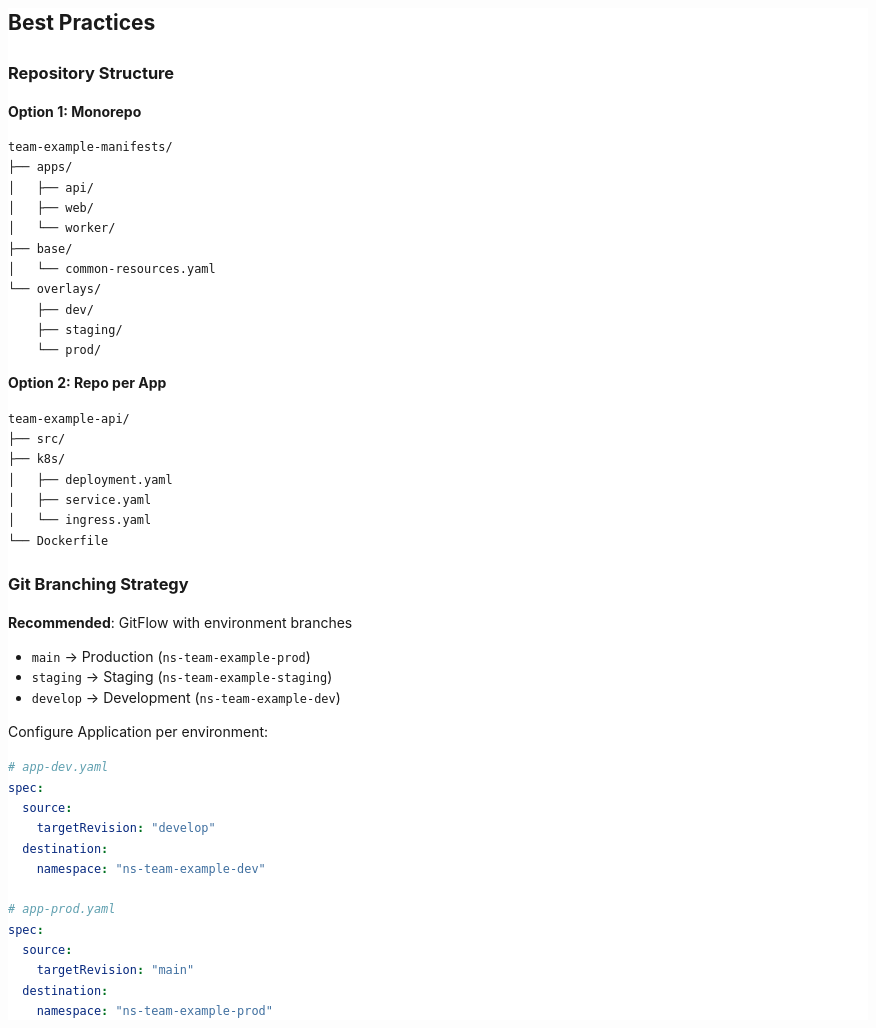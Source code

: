 
## Best Practices

### Repository Structure

**Option 1: Monorepo**
```
team-example-manifests/
├── apps/
│   ├── api/
│   ├── web/
│   └── worker/
├── base/
│   └── common-resources.yaml
└── overlays/
    ├── dev/
    ├── staging/
    └── prod/
```

**Option 2: Repo per App**
```
team-example-api/
├── src/
├── k8s/
│   ├── deployment.yaml
│   ├── service.yaml
│   └── ingress.yaml
└── Dockerfile
```

### Git Branching Strategy

**Recommended**: GitFlow with environment branches

- `main` → Production (`ns-team-example-prod`)
- `staging` → Staging (`ns-team-example-staging`)
- `develop` → Development (`ns-team-example-dev`)

Configure Application per environment:

```yaml
# app-dev.yaml
spec:
  source:
    targetRevision: "develop"
  destination:
    namespace: "ns-team-example-dev"

# app-prod.yaml
spec:
  source:
    targetRevision: "main"
  destination:
    namespace: "ns-team-example-prod"
```
